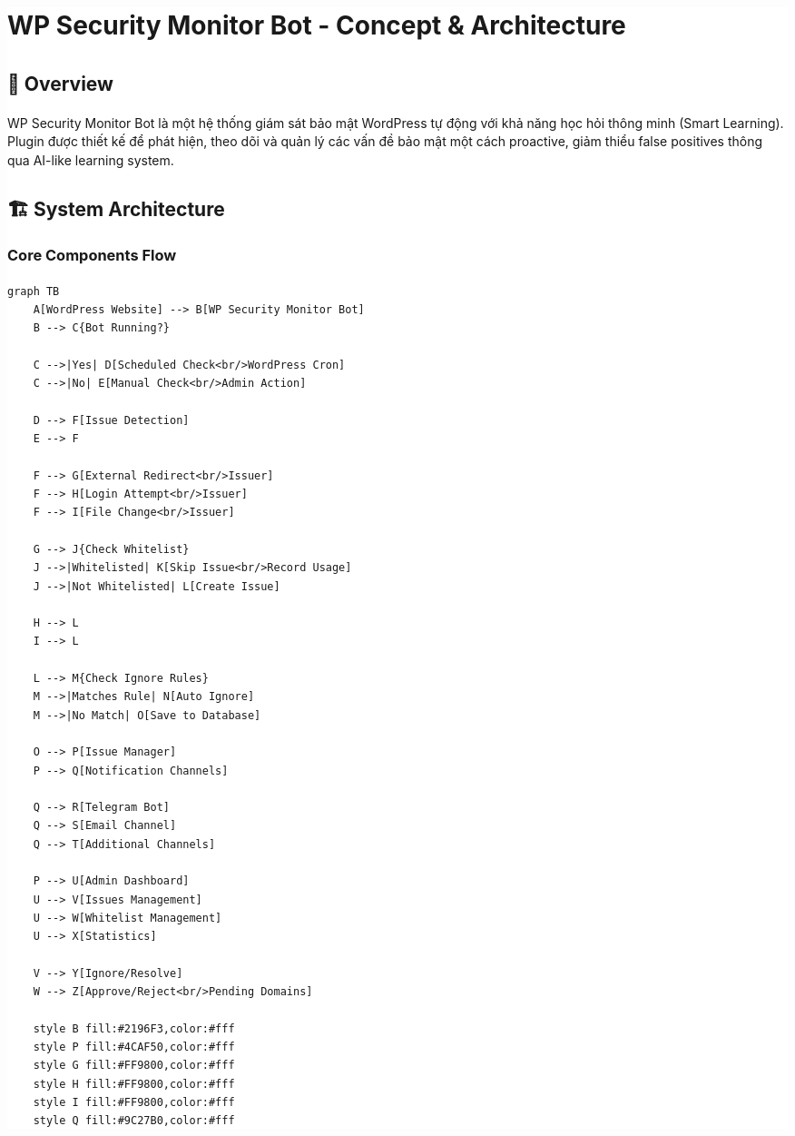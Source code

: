 # WP Security Monitor Bot - Concept & Architecture

## 🎯 **Overview**

WP Security Monitor Bot là một hệ thống giám sát bảo mật WordPress tự động với khả năng học hỏi thông minh (Smart Learning). Plugin được thiết kế để phát hiện, theo dõi và quản lý các vấn đề bảo mật một cách proactive, giảm thiểu false positives thông qua AI-like learning system.

## 🏗️ **System Architecture**

### **Core Components Flow**

```mermaid
graph TB
    A[WordPress Website] --> B[WP Security Monitor Bot]
    B --> C{Bot Running?}

    C -->|Yes| D[Scheduled Check<br/>WordPress Cron]
    C -->|No| E[Manual Check<br/>Admin Action]

    D --> F[Issue Detection]
    E --> F

    F --> G[External Redirect<br/>Issuer]
    F --> H[Login Attempt<br/>Issuer]
    F --> I[File Change<br/>Issuer]

    G --> J{Check Whitelist}
    J -->|Whitelisted| K[Skip Issue<br/>Record Usage]
    J -->|Not Whitelisted| L[Create Issue]

    H --> L
    I --> L

    L --> M{Check Ignore Rules}
    M -->|Matches Rule| N[Auto Ignore]
    M -->|No Match| O[Save to Database]

    O --> P[Issue Manager]
    P --> Q[Notification Channels]

    Q --> R[Telegram Bot]
    Q --> S[Email Channel]
    Q --> T[Additional Channels]

    P --> U[Admin Dashboard]
    U --> V[Issues Management]
    U --> W[Whitelist Management]
    U --> X[Statistics]

    V --> Y[Ignore/Resolve]
    W --> Z[Approve/Reject<br/>Pending Domains]

    style B fill:#2196F3,color:#fff
    style P fill:#4CAF50,color:#fff
    style G fill:#FF9800,color:#fff
    style H fill:#FF9800,color:#fff
    style I fill:#FF9800,color:#fff
    style Q fill:#9C27B0,color:#fff
```
